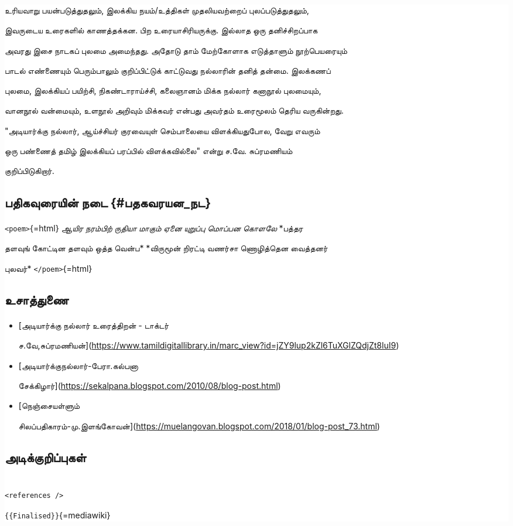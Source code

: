 உரியவாறு பயன்படுத்துதலும், இலக்கிய நயம்/உத்திகள் முதலியவற்றைப் புலப்படுத்துதலும்,

இவருடைய உரைகளில் காணத்தக்கன. பிற உரையாசிரியருக்கு. இல்லாத ஒரு தனிச்சிறப்பாக

அவரது இசை நாடகப்‌ புலமை அமைந்தது. அதோடு தாம்‌ மேற்கோளாக எடுத்தாளும்‌ நூற்‌பெயரையும்‌

பாடல்‌ எண்ணையும்‌ பெரும்பாலும்‌ குறிப்பிட்டுக்‌ காட்டுவது நல்லாரின்‌ தனித்‌ தன்மை. இலக்கணப்‌

புலமை, இலக்கியப்‌ பயிற்சி, நிகண்டாராய்ச்சி, கலைஞானம்‌ மிக்க நல்லார்‌ கனாநூல் புலமையும்‌,

வானநூல்‌ வன்மையும்‌, உளநூல்‌ அறிவும்‌ மிக்கவர்‌ என்பது அவர்தம்‌ உரைமூலம் தெரிய வருகின்றது.



\"அடியார்க்கு நல்லார்‌, ஆய்ச்சியர்‌ குரவையுள்‌ செம்பாலையை விளக்கியதுபோல, வேறு எவரும்‌

ஒரு பண்ணைத் தமிழ்‌ இலக்கியப்‌ பரப்பில்‌ விளக்கவில்லை\" என்று ச.வே. சுப்ரமணியம்

குறிப்பிடுகிறார்.



## பதிகவுரையின் நடை {#பதகவரயன_நட}



`<poem>`{=html} *ஆயிர நரம்பிற்‌ ருதியா மாகும்‌ ஏனை யுறுப்பு மொப்பன கொளலே* *பத்தர

தளவுங்‌ கோட்டின தளவும்‌ ஒத்த வென்ப* *விருமூன்‌ றிரட்டி வணர்சா ணொழித்தென வைத்தனர்‌

புலவர்* `</poem>`{=html}



## உசாத்துணை



-   [அடியார்க்கு நல்லார் உரைத்திறன் - டாக்டர்

    ச.வே,சுப்ரமணியன்](https://www.tamildigitallibrary.in/marc_view?id=jZY9lup2kZl6TuXGlZQdjZt8luI9)

-   [அடியார்க்குநல்லார்-பேரா.கல்பனா

    சேக்கிழார்](https://sekalpana.blogspot.com/2010/08/blog-post.html)

-   [நெஞ்சையள்ளும்

    சிலப்பதிகாரம்-மு.இளங்கோவன்](https://muelangovan.blogspot.com/2018/01/blog-post_73.html)



## அடிக்குறிப்புகள்



```{=html}

<references />

```

`{{Finalised}}`{=mediawiki}


